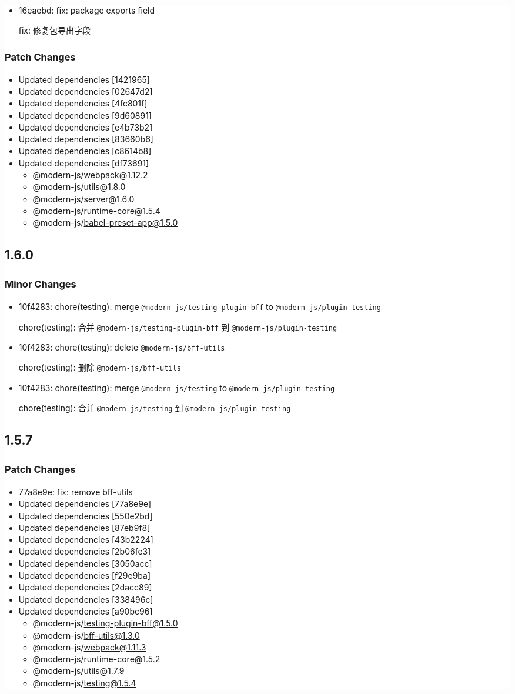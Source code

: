 - 16eaebd: fix: package exports field

  fix: 修复包导出字段

### Patch Changes

- Updated dependencies [1421965]
- Updated dependencies [02647d2]
- Updated dependencies [4fc801f]
- Updated dependencies [9d60891]
- Updated dependencies [e4b73b2]
- Updated dependencies [83660b6]
- Updated dependencies [c8614b8]
- Updated dependencies [df73691]
  - @modern-js/webpack@1.12.2
  - @modern-js/utils@1.8.0
  - @modern-js/server@1.6.0
  - @modern-js/runtime-core@1.5.4
  - @modern-js/babel-preset-app@1.5.0

## 1.6.0

### Minor Changes

- 10f4283: chore(testing): merge `@modern-js/testing-plugin-bff` to `@modern-js/plugin-testing`

  chore(testing): 合并 `@modern-js/testing-plugin-bff` 到 `@modern-js/plugin-testing`

- 10f4283: chore(testing): delete `@modern-js/bff-utils`

  chore(testing): 删除 `@modern-js/bff-utils`

- 10f4283: chore(testing): merge `@modern-js/testing` to `@modern-js/plugin-testing`

  chore(testing): 合并 `@modern-js/testing` 到 `@modern-js/plugin-testing`

## 1.5.7

### Patch Changes

- 77a8e9e: fix: remove bff-utils
- Updated dependencies [77a8e9e]
- Updated dependencies [550e2bd]
- Updated dependencies [87eb9f8]
- Updated dependencies [43b2224]
- Updated dependencies [2b06fe3]
- Updated dependencies [3050acc]
- Updated dependencies [f29e9ba]
- Updated dependencies [2dacc89]
- Updated dependencies [338496c]
- Updated dependencies [a90bc96]
  - @modern-js/testing-plugin-bff@1.5.0
  - @modern-js/bff-utils@1.3.0
  - @modern-js/webpack@1.11.3
  - @modern-js/runtime-core@1.5.2
  - @modern-js/utils@1.7.9
  - @modern-js/testing@1.5.4
